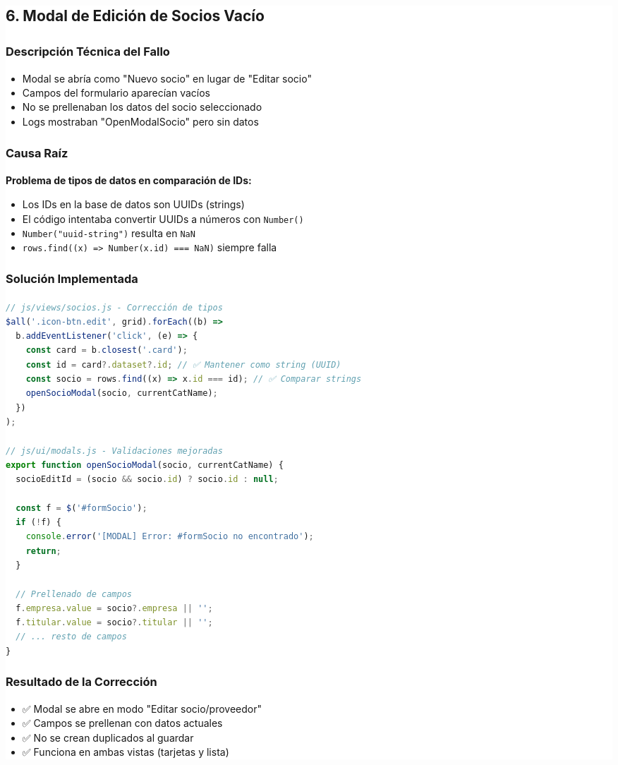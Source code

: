 
## 6. Modal de Edición de Socios Vacío

### Descripción Técnica del Fallo
- Modal se abría como "Nuevo socio" en lugar de "Editar socio"
- Campos del formulario aparecían vacíos
- No se prellenaban los datos del socio seleccionado
- Logs mostraban "OpenModalSocio" pero sin datos

### Causa Raíz
**Problema de tipos de datos en comparación de IDs:**
- Los IDs en la base de datos son UUIDs (strings)
- El código intentaba convertir UUIDs a números con `Number()`
- `Number("uuid-string")` resulta en `NaN`
- `rows.find((x) => Number(x.id) === NaN)` siempre falla

### Solución Implementada
```javascript
// js/views/socios.js - Corrección de tipos
$all('.icon-btn.edit', grid).forEach((b) =>
  b.addEventListener('click', (e) => {
    const card = b.closest('.card');
    const id = card?.dataset?.id; // ✅ Mantener como string (UUID)
    const socio = rows.find((x) => x.id === id); // ✅ Comparar strings
    openSocioModal(socio, currentCatName);
  })
);

// js/ui/modals.js - Validaciones mejoradas
export function openSocioModal(socio, currentCatName) {
  socioEditId = (socio && socio.id) ? socio.id : null;
  
  const f = $('#formSocio');
  if (!f) {
    console.error('[MODAL] Error: #formSocio no encontrado');
    return;
  }
  
  // Prellenado de campos
  f.empresa.value = socio?.empresa || '';
  f.titular.value = socio?.titular || '';
  // ... resto de campos
}
```

### Resultado de la Corrección
- ✅ Modal se abre en modo "Editar socio/proveedor"
- ✅ Campos se prellenan con datos actuales
- ✅ No se crean duplicados al guardar
- ✅ Funciona en ambas vistas (tarjetas y lista)
